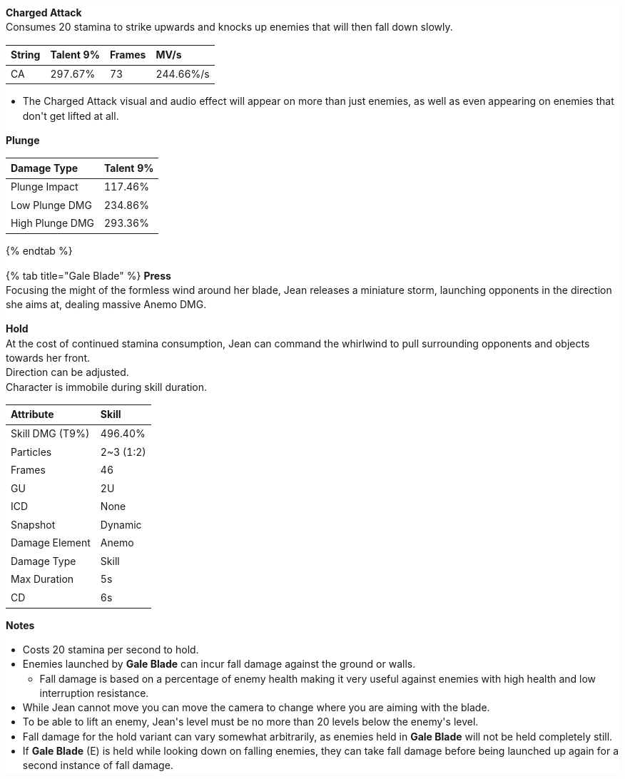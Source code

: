 **Charged Attack**  
Consumes 20 stamina to strike upwards and knocks up enemies that will then fall down slowly.

| String | Talent 9% | Frames | MV/s |
| :--- | :--- | :--- | :--- |
| CA | 297.67% | 73 | 244.66%/s |
* The Charged Attack visual and audio effect will appear on more than just enemies, as well as even appearing on enemies that don't get lifted at all.

**Plunge**

| Damage Type | Talent 9% |
| :--- | :--- |
| Plunge Impact | 117.46% |
| Low Plunge DMG | 234.86% |
| High Plunge DMG | 293.36% |
{% endtab %}

{% tab title="Gale Blade" %}
**Press**  
Focusing the might of the formless wind around her blade, Jean releases a miniature storm, launching opponents in the direction she aims at, dealing massive Anemo DMG.

**Hold**  
At the cost of continued stamina consumption, Jean can command the whirlwind to pull surrounding opponents and objects towards her front.  
Direction can be adjusted.  
Character is immobile during skill duration. 

| Attribute | Skill |
| :--- | :--- |
| Skill DMG \(T9%\) | 496.40% | 
| Particles | 2~3 \(1:2\) | 
| Frames | 46 |
| GU | 2U |
| ICD | None | 
| Snapshot | Dynamic | 
| Damage Element | Anemo | 
| Damage Type | Skill |
| Max Duration | 5s |
| CD | 6s | 

**Notes**
* Costs 20 stamina per second to hold.
* Enemies launched by **Gale Blade** can incur fall damage against the ground or walls.
  * Fall damage is based on a percentage of enemy health making it very useful against enemies with high health and low interruption resistance.
* While Jean cannot move you can move the camera to change where you are aiming with the blade.
* To be able to lift an enemy, Jean's level must be no more than 20 levels below the enemy's level.
* Fall damage for the hold variant can vary somewhat arbitrarily, as enemies held in **Gale Blade** will not be held completely still. 
* If **Gale Blade** \(E\) is held while looking down on falling enemies, they can take fall damage before being launched up again for a second instance of fall damage.

